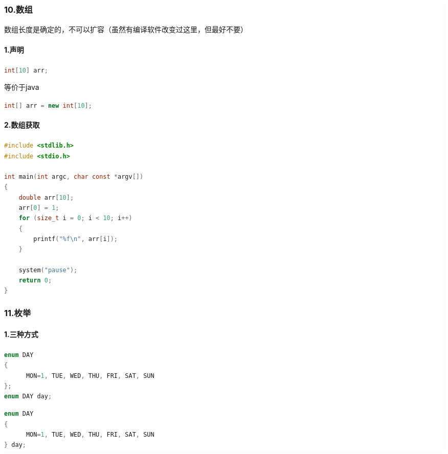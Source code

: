 ### 10.数组

数组长度是确定的，不可以扩容（虽然有编译软件改变过这里，但最好不要）

#### 1.声明

``` c
int[10] arr;
```

等价于java

``` java
int[] arr = new int[10];
```

#### 2.数组获取

``` c
#include <stdlib.h>
#include <stdio.h>

int main(int argc, char const *argv[])
{
    double arr[10];
    arr[0] = 1;
    for (size_t i = 0; i < 10; i++)
    {
        printf("%f\n", arr[i]);
    }

    system("pause");
    return 0;
}

```

### 11.枚举

#### 1.三种方式

``` c
enum DAY
{
      MON=1, TUE, WED, THU, FRI, SAT, SUN
};
enum DAY day;
```

``` c
enum DAY
{
      MON=1, TUE, WED, THU, FRI, SAT, SUN
} day;
```
